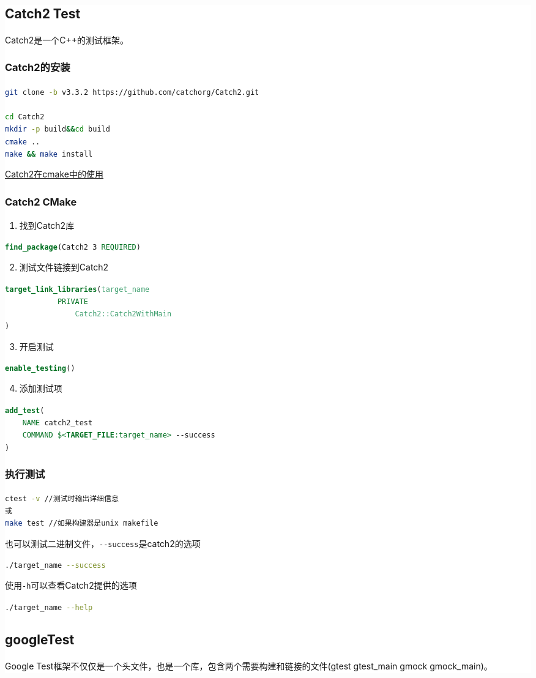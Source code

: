 ## Catch2 Test
Catch2是一个C++的测试框架。
### Catch2的安装
```bash
git clone -b v3.3.2 https://github.com/catchorg/Catch2.git

cd Catch2
mkdir -p build&&cd build
cmake ..
make && make install 
```
[Catch2在cmake中的使用](https://github.com/catchorg/Catch2/blob/devel/docs/cmake-integration.md#top )

### Catch2 CMake
1. 找到Catch2库
```cmake
find_package(Catch2 3 REQUIRED)
```
2. 测试文件链接到Catch2
```cmake
target_link_libraries(target_name 
            PRIVATE 
                Catch2::Catch2WithMain
)
```
3. 开启测试
```cmake
enable_testing()
```
4. 添加测试项
```cmake
add_test(
    NAME catch2_test
    COMMAND $<TARGET_FILE:target_name> --success
)
```
### 执行测试
```bash
ctest -v //测试时输出详细信息
或
make test //如果构建器是unix makefile
```
也可以测试二进制文件，`--success`是catch2的选项
```bash
./target_name --success
```
使用`-h`可以查看Catch2提供的选项
```bash
./target_name --help
```

## googleTest
Google Test框架不仅仅是一个头文件，也是一个库，包含两个需要构建和链接的文件(gtest gtest_main gmock gmock_main)。
